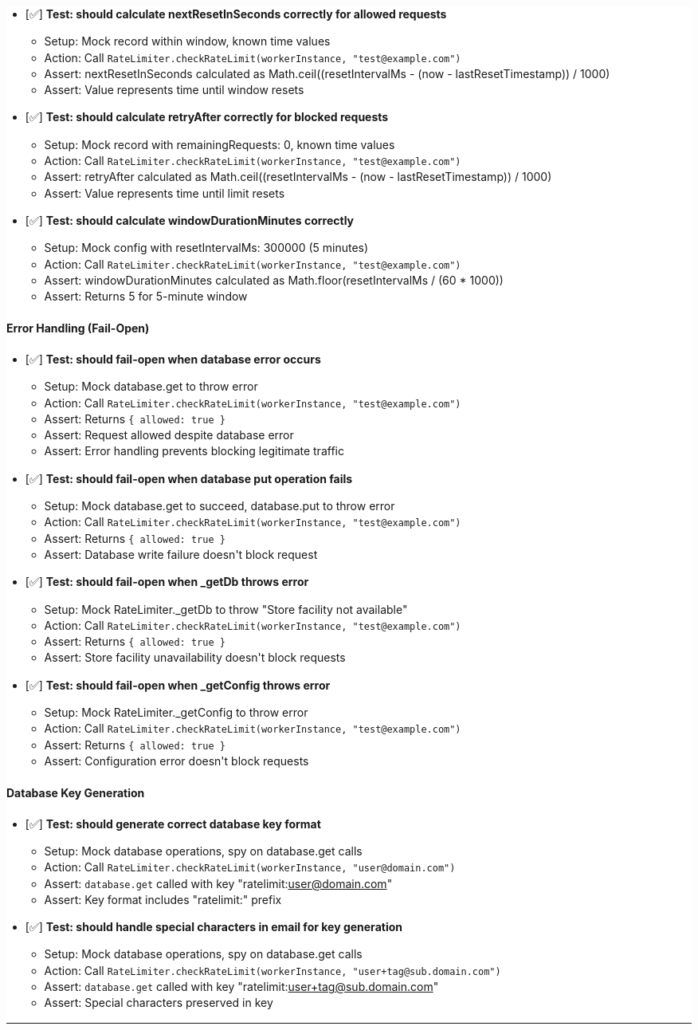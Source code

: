 - [✅] **Test: should calculate nextResetInSeconds correctly for allowed requests**
  - Setup: Mock record within window, known time values
  - Action: Call `RateLimiter.checkRateLimit(workerInstance, "test@example.com")`
  - Assert: nextResetInSeconds calculated as Math.ceil((resetIntervalMs - (now - lastResetTimestamp)) / 1000)
  - Assert: Value represents time until window resets

- [✅] **Test: should calculate retryAfter correctly for blocked requests**
  - Setup: Mock record with remainingRequests: 0, known time values
  - Action: Call `RateLimiter.checkRateLimit(workerInstance, "test@example.com")`
  - Assert: retryAfter calculated as Math.ceil((resetIntervalMs - (now - lastResetTimestamp)) / 1000)
  - Assert: Value represents time until limit resets

- [✅] **Test: should calculate windowDurationMinutes correctly**
  - Setup: Mock config with resetIntervalMs: 300000 (5 minutes)
  - Action: Call `RateLimiter.checkRateLimit(workerInstance, "test@example.com")`
  - Assert: windowDurationMinutes calculated as Math.floor(resetIntervalMs / (60 * 1000))
  - Assert: Returns 5 for 5-minute window

#### **Error Handling (Fail-Open)**
- [✅] **Test: should fail-open when database error occurs**
  - Setup: Mock database.get to throw error
  - Action: Call `RateLimiter.checkRateLimit(workerInstance, "test@example.com")`
  - Assert: Returns `{ allowed: true }`
  - Assert: Request allowed despite database error
  - Assert: Error handling prevents blocking legitimate traffic

- [✅] **Test: should fail-open when database put operation fails**
  - Setup: Mock database.get to succeed, database.put to throw error
  - Action: Call `RateLimiter.checkRateLimit(workerInstance, "test@example.com")`
  - Assert: Returns `{ allowed: true }`
  - Assert: Database write failure doesn't block request

- [✅] **Test: should fail-open when _getDb throws error**
  - Setup: Mock RateLimiter._getDb to throw "Store facility not available"
  - Action: Call `RateLimiter.checkRateLimit(workerInstance, "test@example.com")`
  - Assert: Returns `{ allowed: true }`
  - Assert: Store facility unavailability doesn't block requests

- [✅] **Test: should fail-open when _getConfig throws error**
  - Setup: Mock RateLimiter._getConfig to throw error
  - Action: Call `RateLimiter.checkRateLimit(workerInstance, "test@example.com")`
  - Assert: Returns `{ allowed: true }`
  - Assert: Configuration error doesn't block requests

#### **Database Key Generation**
- [✅] **Test: should generate correct database key format**
  - Setup: Mock database operations, spy on database.get calls
  - Action: Call `RateLimiter.checkRateLimit(workerInstance, "user@domain.com")`
  - Assert: `database.get` called with key "ratelimit:user@domain.com"
  - Assert: Key format includes "ratelimit:" prefix

- [✅] **Test: should handle special characters in email for key generation**
  - Setup: Mock database operations, spy on database.get calls
  - Action: Call `RateLimiter.checkRateLimit(workerInstance, "user+tag@sub.domain.com")`
  - Assert: `database.get` called with key "ratelimit:user+tag@sub.domain.com"
  - Assert: Special characters preserved in key

---